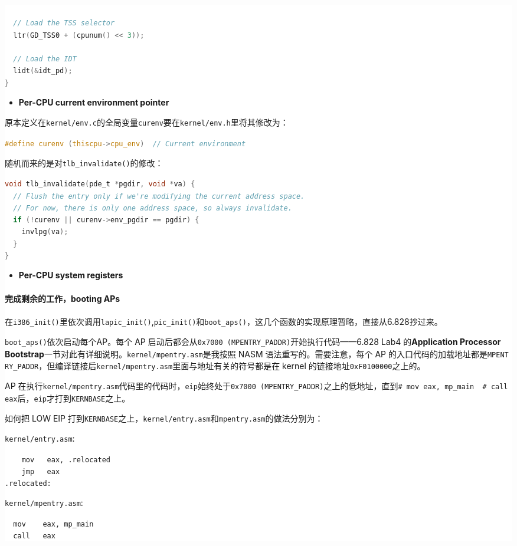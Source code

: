```c

  // Load the TSS selector
  ltr(GD_TSS0 + (cpunum() << 3));

  // Load the IDT
  lidt(&idt_pd);
}
```

- **Per-CPU current environment pointer**

原本定义在`kernel/env.c`的全局变量`curenv`要在`kernel/env.h`里将其修改为：
```c
#define curenv (thiscpu->cpu_env)  // Current environment
```

随机而来的是对`tlb_invalidate()`的修改：

```c
void tlb_invalidate(pde_t *pgdir, void *va) {
  // Flush the entry only if we're modifying the current address space.
  // For now, there is only one address space, so always invalidate.
  if (!curenv || curenv->env_pgdir == pgdir) {
    invlpg(va);
  }
}
```

- **Per-CPU system registers**


#### 完成剩余的工作，booting APs

在`i386_init()`里依次调用`lapic_init()`,`pic_init()`和`boot_aps()`，这几个函数的实现原理暂略，直接从6.828抄过来。

`boot_aps()`依次启动每个AP。每个 AP 启动后都会从`0x7000 (MPENTRY_PADDR)`开始执行代码——6.828 Lab4 的**Application Processor Bootstrap**一节对此有详细说明。`kernel/mpentry.asm`是我按照 NASM 语法重写的。需要注意，每个 AP 的入口代码的加载地址都是`MPENTRY_PADDR`，但编译链接后`kernel/mpentry.asm`里面与地址有关的符号都是在 kernel 的链接地址`0xF0100000`之上的。

AP 在执行`kernel/mpentry.asm`代码里的代码时，`eip`始终处于`0x7000 (MPENTRY_PADDR)`之上的低地址，直到`# mov eax, mp_main  # call eax`后，`eip`才打到`KERNBASE`之上。

如何把 LOW EIP 打到`KERNBASE`之上，`kernel/entry.asm`和`mpentry.asm`的做法分别为：

`kernel/entry.asm`:

```
    mov   eax, .relocated
    jmp   eax
.relocated:
```

`kernel/mpentry.asm`:

```
  mov    eax, mp_main
  call   eax
```
